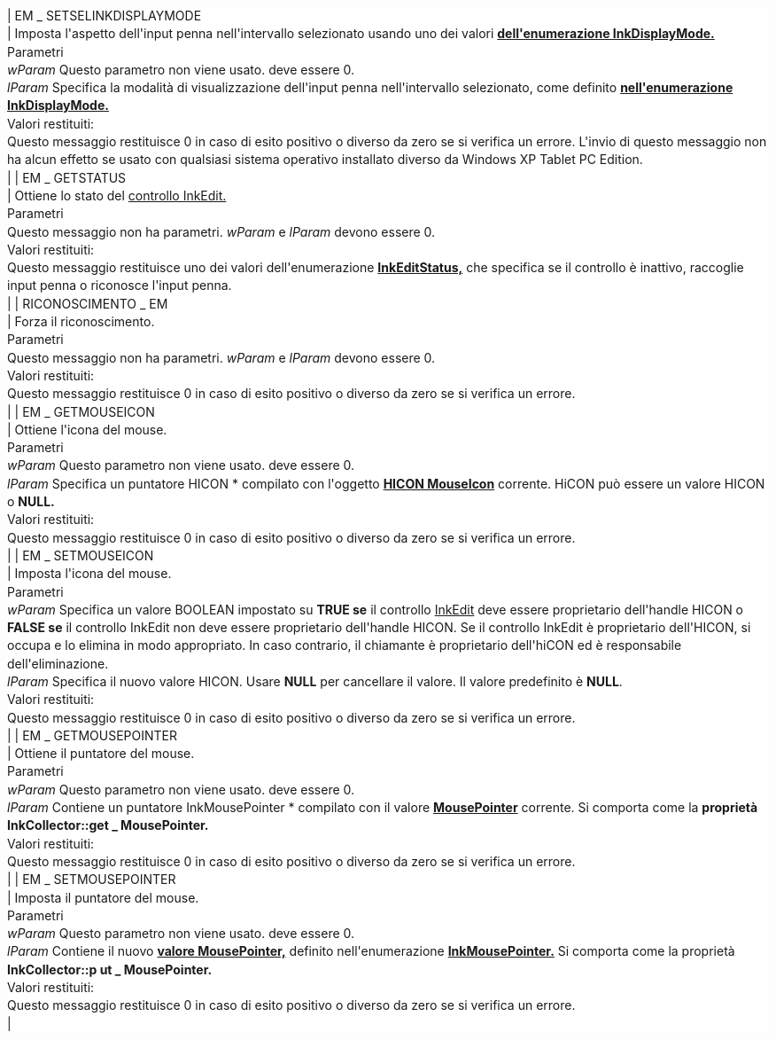| EM \_ SETSELINKDISPLAYMODE<br/> | Imposta l'aspetto dell'input penna nell'intervallo selezionato usando uno dei valori [**dell'enumerazione InkDisplayMode.**](/windows/desktop/api/inked/ne-inked-inkdisplaymode)<br/> Parametri<br/>*wParam* Questo parametro non viene usato. deve essere 0.<br/>*lParam* Specifica la modalità di visualizzazione dell'input penna nell'intervallo selezionato, come definito [**nell'enumerazione InkDisplayMode.**](/windows/desktop/api/inked/ne-inked-inkdisplaymode)<br/> Valori restituiti:<br/> Questo messaggio restituisce 0 in caso di esito positivo o diverso da zero se si verifica un errore. L'invio di questo messaggio non ha alcun effetto se usato con qualsiasi sistema operativo installato diverso da Windows XP Tablet PC Edition.<br/>                                                                                                   |
| EM \_ GETSTATUS<br/>            | Ottiene lo stato del [controllo InkEdit.](inkedit-control-reference.md)<br/> Parametri<br/> Questo messaggio non ha parametri. *wParam* e *lParam* devono essere 0.<br/> Valori restituiti:<br/> Questo messaggio restituisce uno dei valori dell'enumerazione [**InkEditStatus,**](/windows/desktop/api/inked/ne-inked-inkeditstatus) che specifica se il controllo è inattivo, raccoglie input penna o riconosce l'input penna.<br/>                                                                                                                                                                                                                                                                                                           |
| RICONOSCIMENTO \_ EM<br/>            | Forza il riconoscimento.<br/> Parametri<br/> Questo messaggio non ha parametri. *wParam* e *lParam* devono essere 0.<br/> Valori restituiti:<br/> Questo messaggio restituisce 0 in caso di esito positivo o diverso da zero se si verifica un errore.<br/>                                                                                                                                                                                                                                                                                                                                                                                                                                                                               |
| EM \_ GETMOUSEICON<br/>         | Ottiene l'icona del mouse.<br/> Parametri<br/>*wParam* Questo parametro non viene usato. deve essere 0.<br/>*lParam* Specifica un puntatore HICON \* compilato con l'oggetto [**HICON MouseIcon**](/windows/desktop/api/msinkaut/nf-msinkaut-iinkcollector-get_mouseicon) corrente. HiCON può essere un valore HICON o **NULL.**<br/> Valori restituiti:<br/> Questo messaggio restituisce 0 in caso di esito positivo o diverso da zero se si verifica un errore.<br/>                                                                                                                                                                                                                                                                                                    |
| EM \_ SETMOUSEICON<br/>         | Imposta l'icona del mouse.<br/> Parametri<br/>*wParam* Specifica un valore BOOLEAN impostato su **TRUE se** il controllo [InkEdit](inkedit-control-reference.md) deve essere proprietario dell'handle HICON o **FALSE se** il controllo InkEdit non deve essere proprietario dell'handle HICON. Se il controllo InkEdit è proprietario dell'HICON, si occupa e lo elimina in modo appropriato. In caso contrario, il chiamante è proprietario dell'hiCON ed è responsabile dell'eliminazione.<br/>*lParam* Specifica il nuovo valore HICON. Usare **NULL** per cancellare il valore. Il valore predefinito è **NULL**.<br/> Valori restituiti:<br/> Questo messaggio restituisce 0 in caso di esito positivo o diverso da zero se si verifica un errore.<br/>                                |
| EM \_ GETMOUSEPOINTER<br/>      | Ottiene il puntatore del mouse.<br/> Parametri<br/>*wParam* Questo parametro non viene usato. deve essere 0.<br/>*lParam* Contiene un puntatore InkMousePointer \* compilato con il valore [**MousePointer**](/windows/desktop/api/msinkaut/nf-msinkaut-iinkcollector-get_mousepointer) corrente. Si comporta come la **proprietà InkCollector::get \_ MousePointer.**<br/> Valori restituiti:<br/> Questo messaggio restituisce 0 in caso di esito positivo o diverso da zero se si verifica un errore.<br/>                                                                                                                                                                                                                                                            |
| EM \_ SETMOUSEPOINTER<br/>      | Imposta il puntatore del mouse.<br/> Parametri<br/>*wParam* Questo parametro non viene usato. deve essere 0.<br/>*lParam* Contiene il nuovo [**valore MousePointer,**](/windows/desktop/api/msinkaut/nf-msinkaut-iinkcollector-get_mousepointer) definito nell'enumerazione [**InkMousePointer.**](/windows/desktop/api/msinkaut/ne-msinkaut-inkmousepointer) Si comporta come la proprietà **InkCollector::p ut \_ MousePointer.**<br/> Valori restituiti:<br/> Questo messaggio restituisce 0 in caso di esito positivo o diverso da zero se si verifica un errore.<br/>                                                                                                                                                                                                                                    |